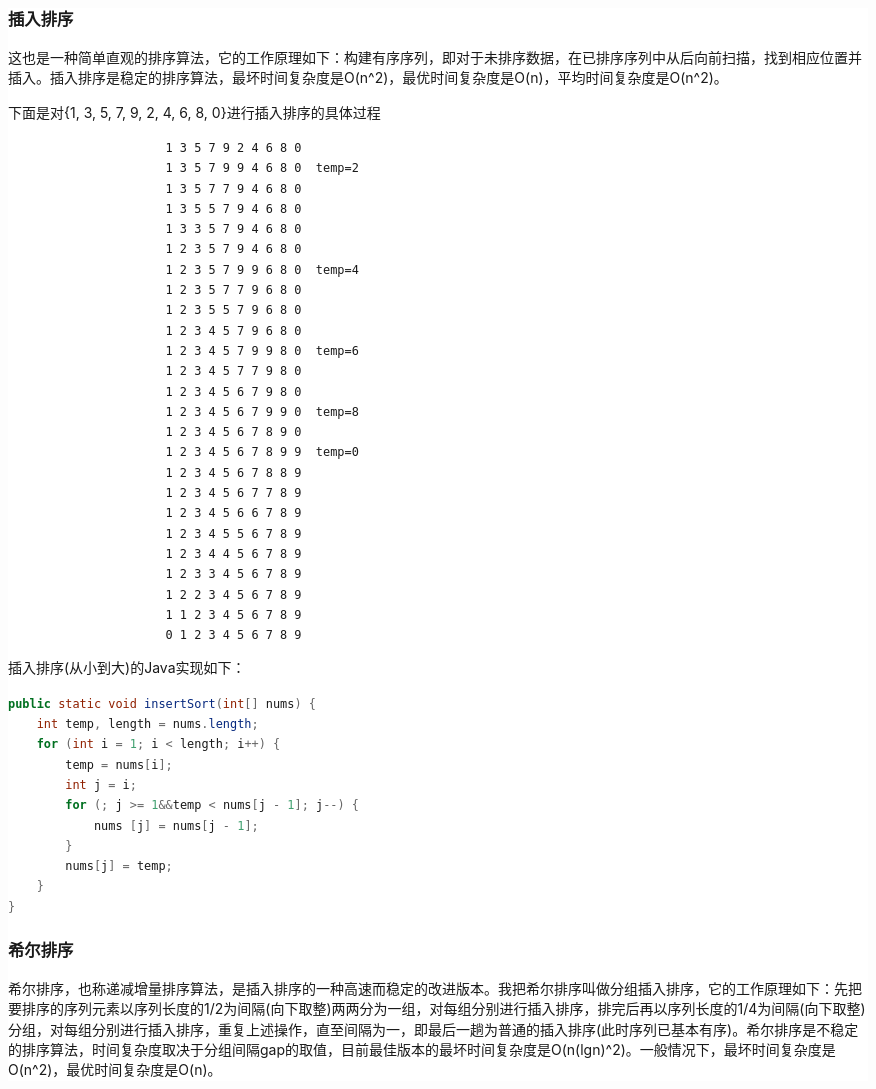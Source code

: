 ### 插入排序
这也是一种简单直观的排序算法，它的工作原理如下：构建有序序列，即对于未排序数据，在已排序序列中从后向前扫描，找到相应位置并插入。插入排序是稳定的排序算法，最坏时间复杂度是O(n^2)，最优时间复杂度是O(n)，平均时间复杂度是O(n^2)。

下面是对{1, 3, 5, 7, 9, 2, 4, 6, 8, 0}进行插入排序的具体过程

```
                      1 3 5 7 9 2 4 6 8 0
                      1 3 5 7 9 9 4 6 8 0  temp=2
                      1 3 5 7 7 9 4 6 8 0
                      1 3 5 5 7 9 4 6 8 0
                      1 3 3 5 7 9 4 6 8 0
                      1 2 3 5 7 9 4 6 8 0
                      1 2 3 5 7 9 9 6 8 0  temp=4
                      1 2 3 5 7 7 9 6 8 0
                      1 2 3 5 5 7 9 6 8 0
                      1 2 3 4 5 7 9 6 8 0
                      1 2 3 4 5 7 9 9 8 0  temp=6
                      1 2 3 4 5 7 7 9 8 0
                      1 2 3 4 5 6 7 9 8 0
                      1 2 3 4 5 6 7 9 9 0  temp=8
                      1 2 3 4 5 6 7 8 9 0
                      1 2 3 4 5 6 7 8 9 9  temp=0
                      1 2 3 4 5 6 7 8 8 9
                      1 2 3 4 5 6 7 7 8 9
                      1 2 3 4 5 6 6 7 8 9
                      1 2 3 4 5 5 6 7 8 9
                      1 2 3 4 4 5 6 7 8 9
                      1 2 3 3 4 5 6 7 8 9
                      1 2 2 3 4 5 6 7 8 9
                      1 1 2 3 4 5 6 7 8 9
                      0 1 2 3 4 5 6 7 8 9  
```
插入排序(从小到大)的Java实现如下：

```java
public static void insertSort(int[] nums) {
    int temp, length = nums.length;
    for (int i = 1; i < length; i++) {
        temp = nums[i];
        int j = i;
        for (; j >= 1&&temp < nums[j - 1]; j--) {
            nums [j] = nums[j - 1];
        }
        nums[j] = temp;
    }
}
```

### 希尔排序
希尔排序，也称递减增量排序算法，是插入排序的一种高速而稳定的改进版本。我把希尔排序叫做分组插入排序，它的工作原理如下：先把要排序的序列元素以序列长度的1/2为间隔(向下取整)两两分为一组，对每组分别进行插入排序，排完后再以序列长度的1/4为间隔(向下取整)分组，对每组分别进行插入排序，重复上述操作，直至间隔为一，即最后一趟为普通的插入排序(此时序列已基本有序)。希尔排序是不稳定的排序算法，时间复杂度取决于分组间隔gap的取值，目前最佳版本的最坏时间复杂度是O(n(lgn)^2)。一般情况下，最坏时间复杂度是O(n^2)，最优时间复杂度是O(n)。
